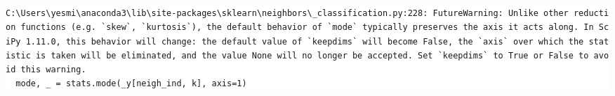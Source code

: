     C:\Users\yesmi\anaconda3\lib\site-packages\sklearn\neighbors\_classification.py:228: FutureWarning: Unlike other reduction functions (e.g. `skew`, `kurtosis`), the default behavior of `mode` typically preserves the axis it acts along. In SciPy 1.11.0, this behavior will change: the default value of `keepdims` will become False, the `axis` over which the statistic is taken will be eliminated, and the value None will no longer be accepted. Set `keepdims` to True or False to avoid this warning.
      mode, _ = stats.mode(_y[neigh_ind, k], axis=1)
